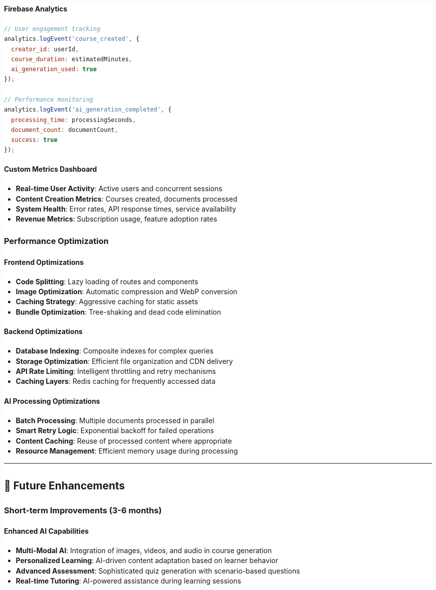 #### Firebase Analytics
```javascript
// User engagement tracking
analytics.logEvent('course_created', {
  creator_id: userId,
  course_duration: estimatedMinutes,
  ai_generation_used: true
});

// Performance monitoring
analytics.logEvent('ai_generation_completed', {
  processing_time: processingSeconds,
  document_count: documentCount,
  success: true
});
```

#### Custom Metrics Dashboard
- **Real-time User Activity**: Active users and concurrent sessions
- **Content Creation Metrics**: Courses created, documents processed
- **System Health**: Error rates, API response times, service availability
- **Revenue Metrics**: Subscription usage, feature adoption rates

### Performance Optimization

#### Frontend Optimizations
- **Code Splitting**: Lazy loading of routes and components
- **Image Optimization**: Automatic compression and WebP conversion
- **Caching Strategy**: Aggressive caching for static assets
- **Bundle Optimization**: Tree-shaking and dead code elimination

#### Backend Optimizations
- **Database Indexing**: Composite indexes for complex queries
- **Storage Optimization**: Efficient file organization and CDN delivery
- **API Rate Limiting**: Intelligent throttling and retry mechanisms
- **Caching Layers**: Redis caching for frequently accessed data

#### AI Processing Optimizations
- **Batch Processing**: Multiple documents processed in parallel
- **Smart Retry Logic**: Exponential backoff for failed operations
- **Content Caching**: Reuse of processed content where appropriate
- **Resource Management**: Efficient memory usage during processing

---

## 🔮 Future Enhancements

### Short-term Improvements (3-6 months)

#### Enhanced AI Capabilities
- **Multi-Modal AI**: Integration of images, videos, and audio in course generation
- **Personalized Learning**: AI-driven content adaptation based on learner behavior
- **Advanced Assessment**: Sophisticated quiz generation with scenario-based questions
- **Real-time Tutoring**: AI-powered assistance during learning sessions
